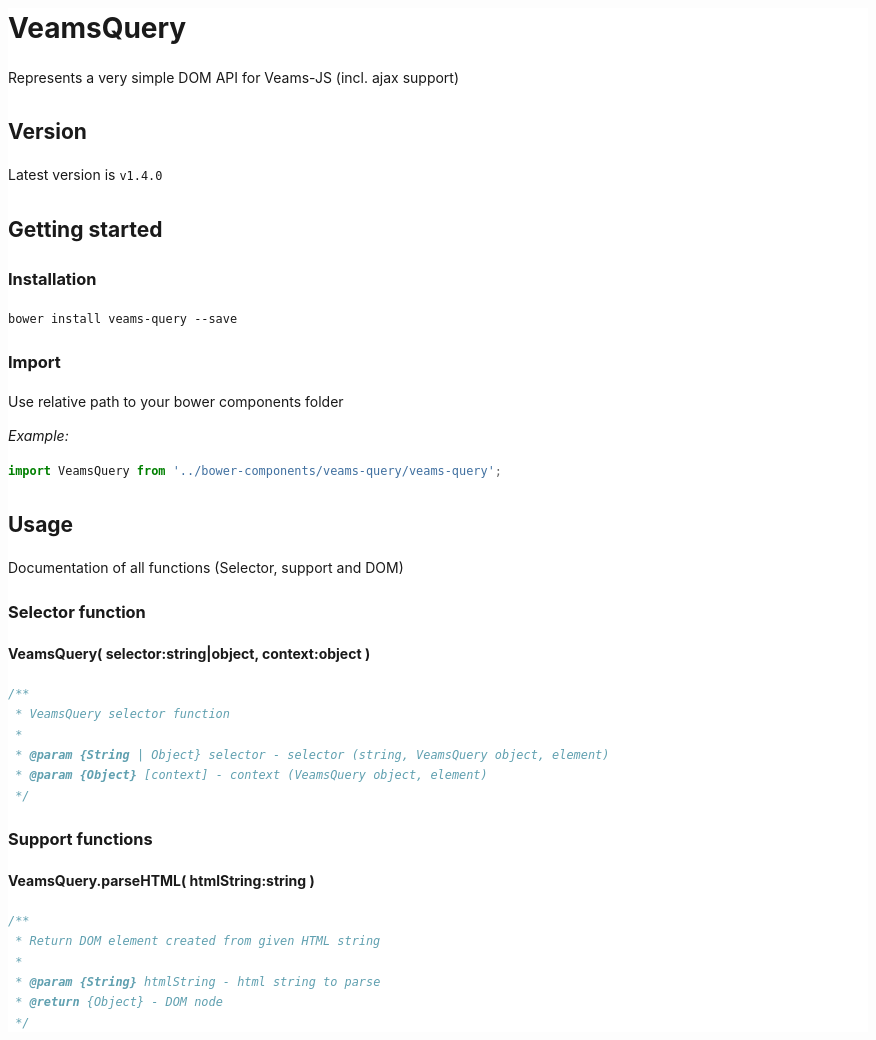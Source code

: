 # VeamsQuery

Represents a very simple DOM API for Veams-JS (incl. ajax support)

## Version

Latest version is ```v1.4.0```

## Getting started

### Installation

```
bower install veams-query --save
```

### Import

Use relative path to your bower components folder

_Example:_

``` js
import VeamsQuery from '../bower-components/veams-query/veams-query';
```

## Usage

Documentation of all functions (Selector, support and DOM)

### Selector function

#### VeamsQuery( selector:string|object, context:object )
``` js
/**
 * VeamsQuery selector function
 *
 * @param {String | Object} selector - selector (string, VeamsQuery object, element)
 * @param {Object} [context] - context (VeamsQuery object, element)
 */
```

### Support functions

#### VeamsQuery.parseHTML( htmlString:string )
``` js
/**
 * Return DOM element created from given HTML string
 *
 * @param {String} htmlString - html string to parse
 * @return {Object} - DOM node
 */
```
